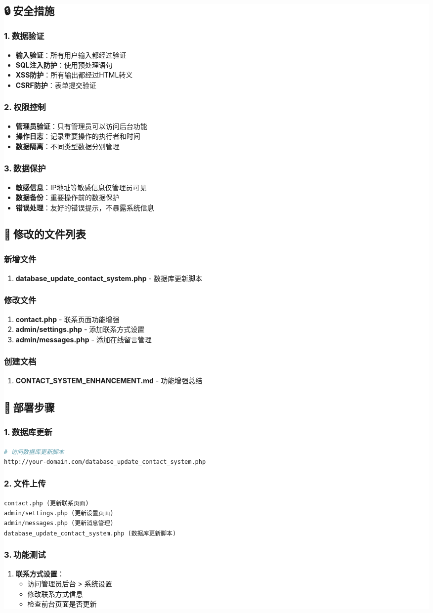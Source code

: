 ## 🔒 安全措施

### 1. 数据验证
- **输入验证**：所有用户输入都经过验证
- **SQL注入防护**：使用预处理语句
- **XSS防护**：所有输出都经过HTML转义
- **CSRF防护**：表单提交验证

### 2. 权限控制
- **管理员验证**：只有管理员可以访问后台功能
- **操作日志**：记录重要操作的执行者和时间
- **数据隔离**：不同类型数据分别管理

### 3. 数据保护
- **敏感信息**：IP地址等敏感信息仅管理员可见
- **数据备份**：重要操作前的数据保护
- **错误处理**：友好的错误提示，不暴露系统信息

## 📁 修改的文件列表

### 新增文件
1. **database_update_contact_system.php** - 数据库更新脚本

### 修改文件
1. **contact.php** - 联系页面功能增强
2. **admin/settings.php** - 添加联系方式设置
3. **admin/messages.php** - 添加在线留言管理

### 创建文档
1. **CONTACT_SYSTEM_ENHANCEMENT.md** - 功能增强总结

## 🚀 部署步骤

### 1. 数据库更新
```bash
# 访问数据库更新脚本
http://your-domain.com/database_update_contact_system.php
```

### 2. 文件上传
```
contact.php (更新联系页面)
admin/settings.php (更新设置页面)
admin/messages.php (更新消息管理)
database_update_contact_system.php (数据库更新脚本)
```

### 3. 功能测试
1. **联系方式设置**：
   - 访问管理员后台 > 系统设置
   - 修改联系方式信息
   - 检查前台页面是否更新
